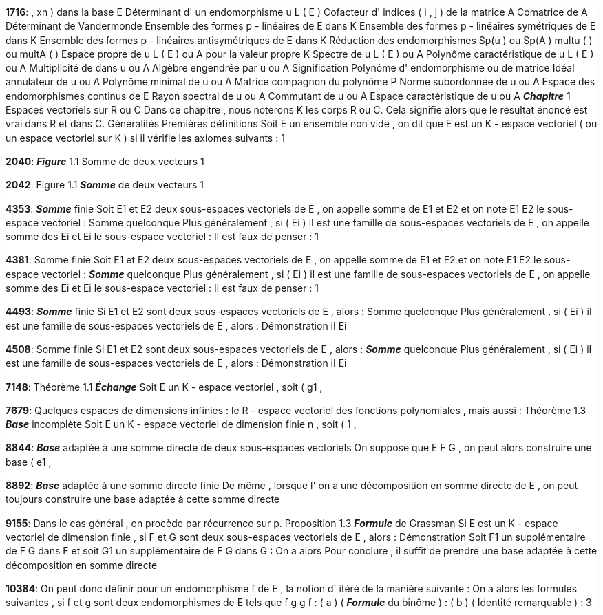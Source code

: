 **1716**: , xn ) dans la base E Déterminant d' un endomorphisme u L ( E ) Cofacteur d' indices ( i , j ) de la matrice A Comatrice de A Déterminant de Vandermonde Ensemble des formes p - linéaires de E dans K Ensemble des formes p - linéaires symétriques de E dans K Ensemble des formes p - linéaires antisymétriques de E dans K Réduction des endomorphismes Sp(u ) ou Sp(A ) multu ( ) ou multA ( ) Espace propre de u L ( E ) ou A pour la valeur propre K Spectre de u L ( E ) ou A Polynôme caractéristique de u L ( E ) ou A Multiplicité de dans u ou A Algèbre engendrée par u ou A Signification Polynôme d' endomorphisme ou de matrice Idéal annulateur de u ou A Polynôme minimal de u ou A Matrice compagnon du polynôme P Norme subordonnée de u ou A Espace des endomorphismes continus de E Rayon spectral de u ou A Commutant de u ou A Espace caractéristique de u ou A ***Chapitre*** 1 Espaces vectoriels sur R ou C Dans ce chapitre , nous noterons K les corps R ou C. Cela signifie alors que le résultat énoncé est vrai dans R et dans C. Généralités Premières définitions Soit E un ensemble non vide , on dit que E est un K - espace vectoriel ( ou un espace vectoriel sur K ) si il vérifie les axiomes suivants : 1

**2040**: ***Figure*** 1.1 Somme de deux vecteurs 1

**2042**: Figure 1.1 ***Somme*** de deux vecteurs 1

**4353**: ***Somme*** finie Soit E1 et E2 deux sous-espaces vectoriels de E , on appelle somme de E1 et E2 et on note E1 E2 le sous-espace vectoriel : Somme quelconque Plus généralement , si ( Ei ) iI est une famille de sous-espaces vectoriels de E , on appelle somme des Ei et Ei le sous-espace vectoriel : Il est faux de penser : 1

**4381**: Somme finie Soit E1 et E2 deux sous-espaces vectoriels de E , on appelle somme de E1 et E2 et on note E1 E2 le sous-espace vectoriel : ***Somme*** quelconque Plus généralement , si ( Ei ) iI est une famille de sous-espaces vectoriels de E , on appelle somme des Ei et Ei le sous-espace vectoriel : Il est faux de penser : 1

**4493**: ***Somme*** finie Si E1 et E2 sont deux sous-espaces vectoriels de E , alors : Somme quelconque Plus généralement , si ( Ei ) iI est une famille de sous-espaces vectoriels de E , alors : Démonstration iI Ei

**4508**: Somme finie Si E1 et E2 sont deux sous-espaces vectoriels de E , alors : ***Somme*** quelconque Plus généralement , si ( Ei ) iI est une famille de sous-espaces vectoriels de E , alors : Démonstration iI Ei

**7148**: Théorème 1.1 ***Échange*** Soit E un K - espace vectoriel , soit ( g1 ,

**7679**: Quelques espaces de dimensions infinies : le R - espace vectoriel des fonctions polynomiales , mais aussi : Théorème 1.3 ***Base*** incomplète Soit E un K - espace vectoriel de dimension finie n , soit ( 1 ,

**8844**: ***Base*** adaptée à une somme directe de deux sous-espaces vectoriels On suppose que E F G , on peut alors construire une base ( e1 ,

**8892**: ***Base*** adaptée à une somme directe finie De même , lorsque l' on a une décomposition en somme directe de E , on peut toujours construire une base adaptée à cette somme directe

**9155**: Dans le cas général , on procède par récurrence sur p. Proposition 1.3 ***Formule*** de Grassman Si E est un K - espace vectoriel de dimension finie , si F et G sont deux sous-espaces vectoriels de E , alors : Démonstration Soit F1 un supplémentaire de F G dans F et soit G1 un supplémentaire de F G dans G : On a alors Pour conclure , il suffit de prendre une base adaptée à cette décomposition en somme directe

**10384**: On peut donc définir pour un endomorphisme f de E , la notion d' itéré de la manière suivante : On a alors les formules suivantes , si f et g sont deux endomorphismes de E tels que f g g f : ( a ) ( ***Formule*** du binôme ) : ( b ) ( Identité remarquable ) : 3
